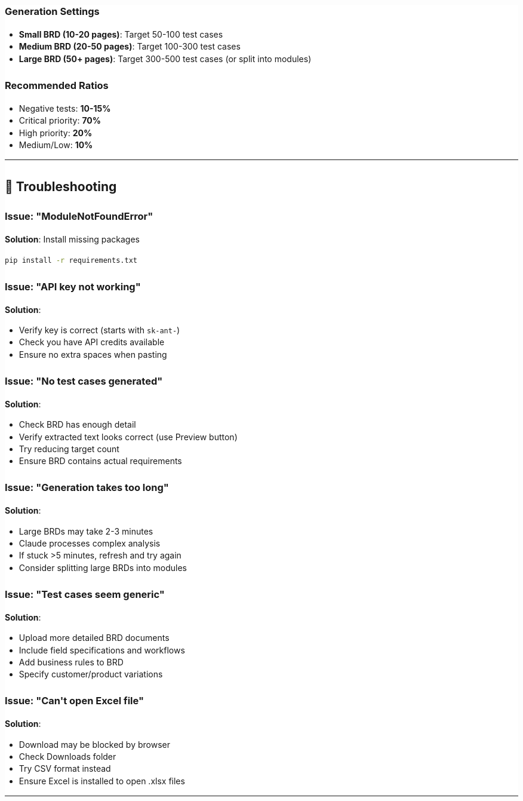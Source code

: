 ### Generation Settings
- **Small BRD (10-20 pages)**: Target 50-100 test cases
- **Medium BRD (20-50 pages)**: Target 100-300 test cases
- **Large BRD (50+ pages)**: Target 300-500 test cases (or split into modules)

### Recommended Ratios
- Negative tests: **10-15%**
- Critical priority: **70%**
- High priority: **20%**
- Medium/Low: **10%**

---

## 🔧 Troubleshooting

### Issue: "ModuleNotFoundError"
**Solution**: Install missing packages
```bash
pip install -r requirements.txt
```

### Issue: "API key not working"
**Solution**: 
- Verify key is correct (starts with `sk-ant-`)
- Check you have API credits available
- Ensure no extra spaces when pasting

### Issue: "No test cases generated"
**Solution**:
- Check BRD has enough detail
- Verify extracted text looks correct (use Preview button)
- Try reducing target count
- Ensure BRD contains actual requirements

### Issue: "Generation takes too long"
**Solution**:
- Large BRDs may take 2-3 minutes
- Claude processes complex analysis
- If stuck >5 minutes, refresh and try again
- Consider splitting large BRDs into modules

### Issue: "Test cases seem generic"
**Solution**:
- Upload more detailed BRD documents
- Include field specifications and workflows
- Add business rules to BRD
- Specify customer/product variations

### Issue: "Can't open Excel file"
**Solution**:
- Download may be blocked by browser
- Check Downloads folder
- Try CSV format instead
- Ensure Excel is installed to open .xlsx files

---